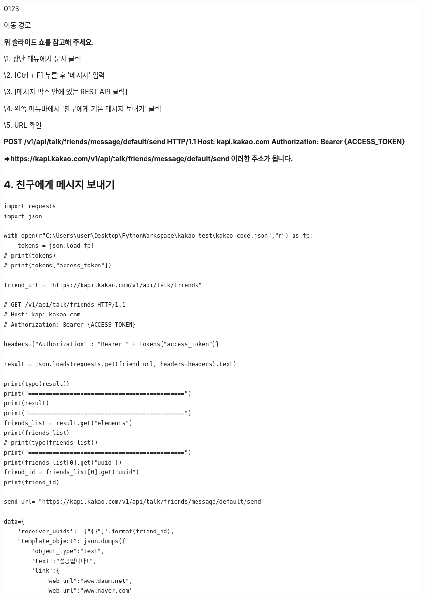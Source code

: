 0123

이동 경로



**위 슬라이드 쇼를 참고해 주세요.**

\1. 상단 메뉴에서 문서 클릭

\2. [Ctrl + F] 누른 후 '메시지' 입력

\3. [메시지 박스 안에 있는 REST API 클릭]

\4. 왼쪽 메뉴바에서 '친구에게 기본 메시지 보내기' 클릭

\5. URL 확인

**POST /v1/api/talk/friends/message/default/send HTTP/1.1
Host: kapi.kakao.com
Authorization: Bearer {ACCESS_TOKEN}**

**=>https://kapi.kakao.com/v1/api/talk/friends/message/default/send 이러한 주소가 됩니다.**

 

## **4. 친구에게 메시지 보내기**

```
import requests
import json

with open(r"C:\Users\user\Desktop\PythonWorkspace\kakao_test\kakao_code.json","r") as fp:
    tokens = json.load(fp)
# print(tokens)
# print(tokens["access_token"])

friend_url = "https://kapi.kakao.com/v1/api/talk/friends"

# GET /v1/api/talk/friends HTTP/1.1
# Host: kapi.kakao.com
# Authorization: Bearer {ACCESS_TOKEN}

headers={"Authorization" : "Bearer " + tokens["access_token"]}

result = json.loads(requests.get(friend_url, headers=headers).text)

print(type(result))
print("=============================================")
print(result)
print("=============================================")
friends_list = result.get("elements")
print(friends_list)
# print(type(friends_list))
print("=============================================")
print(friends_list[0].get("uuid"))
friend_id = friends_list[0].get("uuid")
print(friend_id)

send_url= "https://kapi.kakao.com/v1/api/talk/friends/message/default/send"

data={
    'receiver_uuids': '["{}"]'.format(friend_id),
    "template_object": json.dumps({
        "object_type":"text",
        "text":"성공입니다!",
        "link":{
            "web_url":"www.daum.net",
            "web_url":"www.naver.com"
```
